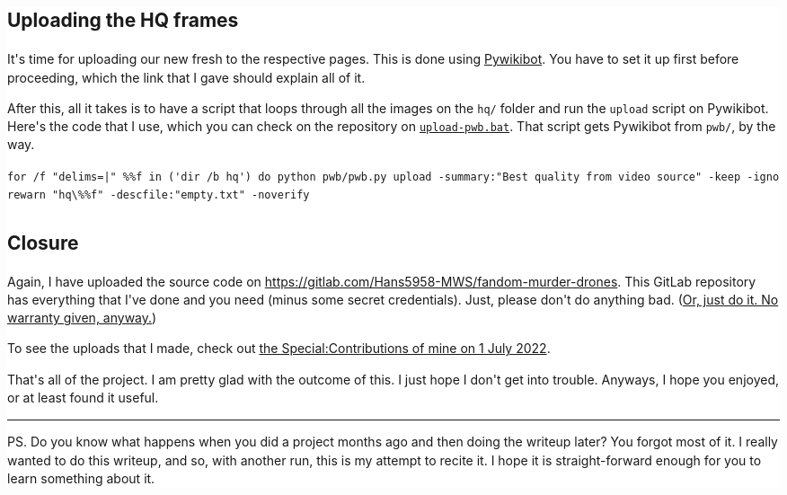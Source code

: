 ## Uploading the HQ frames

It's time for uploading our new fresh to the respective pages. This is done using [Pywikibot](https://www.mediawiki.org/wiki/Manual:Pywikibot). You have to set it up first before proceeding, which the link that I gave should explain all of it.

After this, all it takes is to have a script that loops through all the images on the `hq/` folder and run the `upload` script on Pywikibot. Here's the code that I use, which you can check on the repository on [`upload-pwb.bat`](https://gitlab.com/Hans5958-MWS/fandom-murder-drones/-/blob/main/upload-pwb.bat). That script gets Pywikibot from `pwb/`, by the way.

```batch
for /f "delims=|" %%f in ('dir /b hq') do python pwb/pwb.py upload -summary:"Best quality from video source" -keep -ignorewarn "hq\%%f" -descfile:"empty.txt" -noverify
```


## Closure

Again, I have uploaded the source code on https://gitlab.com/Hans5958-MWS/fandom-murder-drones. This GitLab repository has everything that I've done and you need (minus some secret credentials). Just, please don't do anything bad. ([Or, just do it. No warranty given, anyway.](https://gitlab.com/Hans5958-MWS/fandom-murder-drones/-/blob/main/LICENSE))

To see the uploads that I made, check out [the Special:Contributions of mine on 1 July 2022](https://murder-drones.fandom.com/wiki/Special:Contributions?target=Hans5958&namespace=all&tagfilter=&start=2022-06-01&end=2022-07-01&limit=500).

That's all of the project. I am pretty glad with the outcome of this. I just hope I don't get into trouble. Anyways, I hope you enjoyed, or at least found it useful.

----

PS. Do you know what happens when you did a project months ago and then doing the writeup later? You forgot most of it. I really wanted to do this writeup, and so, with another run, this is my attempt to recite it. I hope it is straight-forward enough for you to learn something about it.
